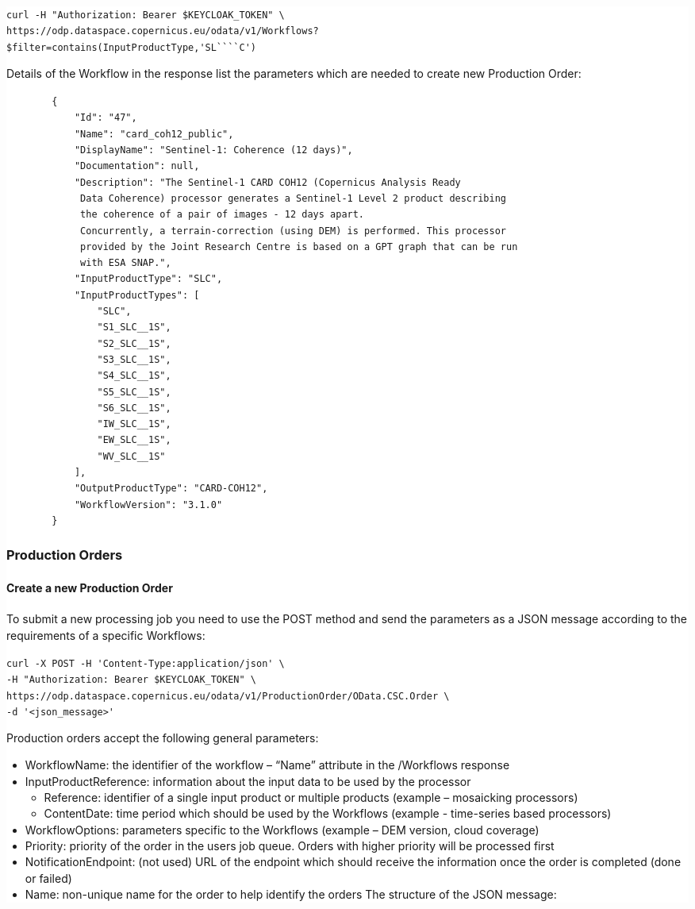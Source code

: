 ````
curl -H "Authorization: Bearer $KEYCLOAK_TOKEN" \ 
https://odp.dataspace.copernicus.eu/odata/v1/Workflows?
$filter=contains(InputProductType,'SL````C')
````

Details of the Workflow in the response list the parameters which are needed to create new Production Order:

````
        {
            "Id": "47",
            "Name": "card_coh12_public",
            "DisplayName": "Sentinel-1: Coherence (12 days)",
            "Documentation": null,
            "Description": "The Sentinel-1 CARD COH12 (Copernicus Analysis Ready
             Data Coherence) processor generates a Sentinel-1 Level 2 product describing 
             the coherence of a pair of images - 12 days apart. 
             Concurrently, a terrain-correction (using DEM) is performed. This processor 
             provided by the Joint Research Centre is based on a GPT graph that can be run 
             with ESA SNAP.",
            "InputProductType": "SLC",
            "InputProductTypes": [
                "SLC",
                "S1_SLC__1S",
                "S2_SLC__1S",
                "S3_SLC__1S",
                "S4_SLC__1S",
                "S5_SLC__1S",
                "S6_SLC__1S",
                "IW_SLC__1S",
                "EW_SLC__1S",
                "WV_SLC__1S"
            ],
            "OutputProductType": "CARD-COH12",
            "WorkflowVersion": "3.1.0"
        }
````

### Production Orders

#### Create a new Production Order
To submit a new processing job you need to use the POST method and send the parameters as a JSON message according to the requirements of a specific Workflows:

````
curl -X POST -H 'Content-Type:application/json' \
-H "Authorization: Bearer $KEYCLOAK_TOKEN" \ 
https://odp.dataspace.copernicus.eu/odata/v1/ProductionOrder/OData.CSC.Order \
-d '<json_message>'
````

Production orders accept the following general parameters:
- WorkflowName: the  identifier of the workflow – “Name” attribute in the /Workflows response
- InputProductReference: information about the input data to be used by the processor
    - Reference: identifier of a single input product or multiple products (example – mosaicking processors)
    - ContentDate: time period which should be used by the Workflows (example - time-series based processors)
- WorkflowOptions: parameters specific to the Workflows (example – DEM version, cloud coverage)
- Priority: priority of the order in the users job queue. Orders with higher priority will be processed first
- NotificationEndpoint: (not used) URL of the endpoint which should receive the information once the order is completed (done or failed)
- Name: non-unique name for the order to help identify the orders
The structure of the JSON message:
